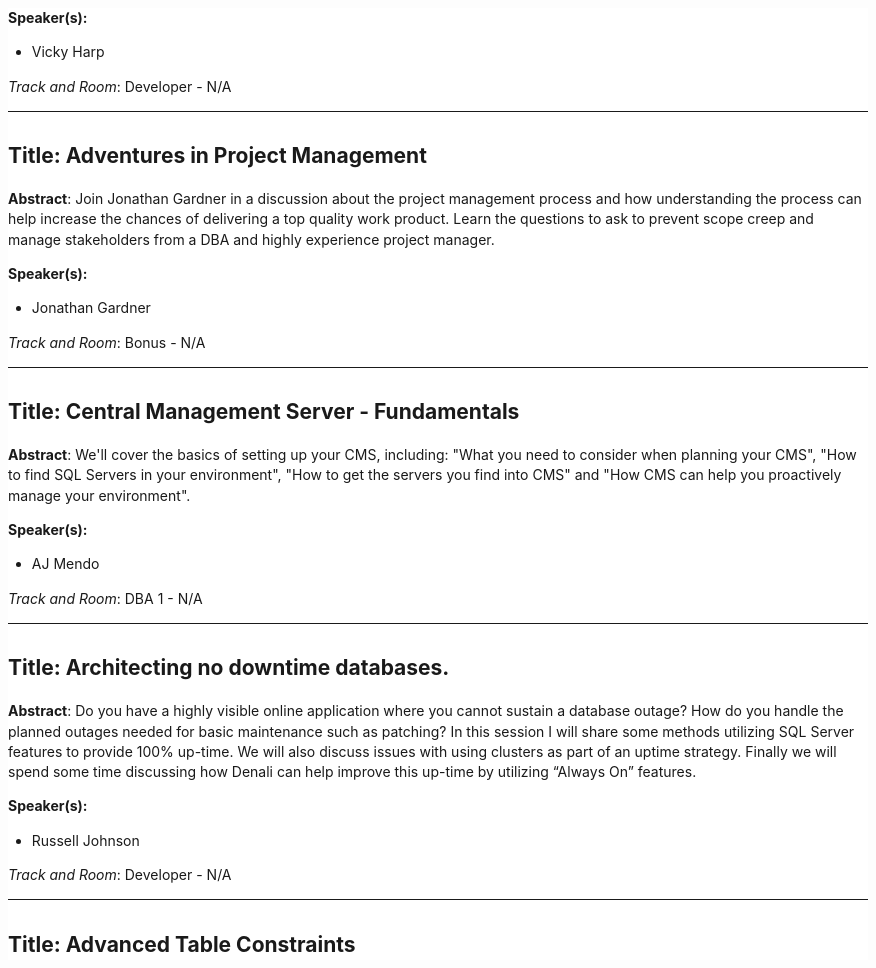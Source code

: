 **Speaker(s):**
- Vicky Harp
 
*Track and Room*: Developer - N/A
 
----------------------------------------------------------------------------------- 
 
 
## Title: Adventures in Project Management 
 
**Abstract**:
Join Jonathan Gardner in a discussion about the project management process and how understanding the process can help increase the chances of delivering a top quality work product.  Learn the questions to ask to prevent scope creep and manage stakeholders from a DBA and highly experience project manager.
 
**Speaker(s):**
- Jonathan Gardner
 
*Track and Room*: Bonus - N/A
 
----------------------------------------------------------------------------------- 
 
 
## Title: Central Management Server - Fundamentals
 
**Abstract**:
We'll cover the basics of setting up your CMS, including: "What you need to consider when planning your CMS",  "How to find SQL Servers in your environment",  "How to get the servers you find into CMS" and  "How CMS can help you proactively manage your environment".
 
**Speaker(s):**
- AJ Mendo
 
*Track and Room*: DBA 1 - N/A
 
----------------------------------------------------------------------------------- 
 
 
## Title: Architecting no downtime databases.
 
**Abstract**:
Do you have a highly visible online application where you cannot sustain a database outage?  How do you handle the planned outages needed for basic maintenance such as patching?  In this session I will share some methods utilizing SQL Server features to provide 100% up-time.  We will also discuss issues with using clusters as part of an uptime strategy.  Finally we will spend some time discussing how Denali can help improve this up-time by utilizing “Always On” features.
 
**Speaker(s):**
- Russell Johnson
 
*Track and Room*: Developer - N/A
 
----------------------------------------------------------------------------------- 
 
 
## Title: Advanced Table Constraints
 
